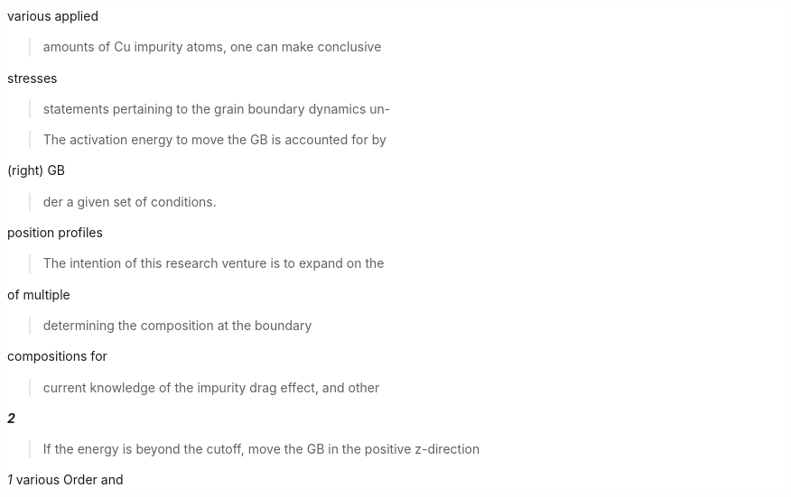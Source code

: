 </tr>
<tr class="header">
<th colspan="11" rowspan="2">various applied</th>
</tr>
<tr class="odd">
<th colspan="2" rowspan="2"><blockquote>
<p>amounts of Cu impurity atoms, one can make conclusive</p>
</blockquote></th>
</tr>
<tr class="header">
<th colspan="11" rowspan="2">stresses</th>
</tr>
<tr class="odd">
<th colspan="2" rowspan="2"><blockquote>
<p>statements pertaining to the grain boundary dynamics un-</p>
</blockquote></th>
</tr>
<tr class="header">
<th colspan="2" rowspan="5"><blockquote>
<p>The activation energy to move the GB is accounted for by</p>
</blockquote></th>
<th colspan="11" rowspan="2">(right) GB</th>
</tr>
<tr class="odd">
<th colspan="2" rowspan="2"><blockquote>
<p>der a given set of conditions.</p>
</blockquote></th>
</tr>
<tr class="header">
<th colspan="11" rowspan="2">position profiles</th>
</tr>
<tr class="odd">
<th colspan="2" rowspan="4"><blockquote>
<p>The intention of this research venture is to expand on the</p>
</blockquote></th>
</tr>
<tr class="header">
<th colspan="11" rowspan="2">of multiple</th>
</tr>
<tr class="odd">
<th colspan="2" rowspan="3"><blockquote>
<p>determining the composition at the boundary</p>
</blockquote></th>
</tr>
<tr class="header">
<th colspan="11" rowspan="3">compositions for</th>
</tr>
<tr class="odd">
<th colspan="2" rowspan="3"><blockquote>
<p>current knowledge of the impurity drag effect, and other</p>
</blockquote></th>
</tr>
<tr class="header">
<th rowspan="6"><em><strong>2</strong></em></th>
<th rowspan="6"><blockquote>
<p>If the energy is beyond the cutoff, move the GB in the positive
z-direction</p>
</blockquote></th>
<th rowspan="6"><em>1</em></th>
</tr>
<tr class="odd">
<th colspan="11" rowspan="2">various Order and</th>
</tr>
<tr class="header">